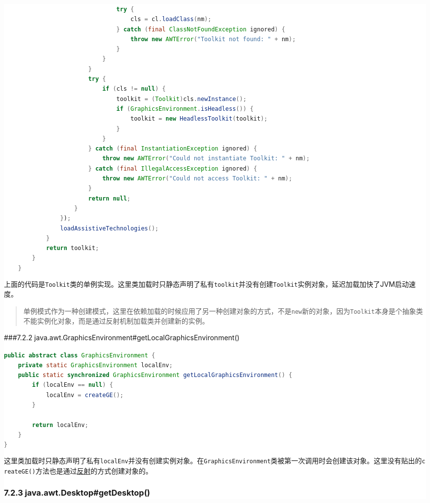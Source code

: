 ```java
                                try {
                                    cls = cl.loadClass(nm);
                                } catch (final ClassNotFoundException ignored) {
                                    throw new AWTError("Toolkit not found: " + nm);
                                }
                            }
                        }
                        try {
                            if (cls != null) {
                                toolkit = (Toolkit)cls.newInstance();
                                if (GraphicsEnvironment.isHeadless()) {
                                    toolkit = new HeadlessToolkit(toolkit);
                                }
                            }
                        } catch (final InstantiationException ignored) {
                            throw new AWTError("Could not instantiate Toolkit: " + nm);
                        } catch (final IllegalAccessException ignored) {
                            throw new AWTError("Could not access Toolkit: " + nm);
                        }
                        return null;
                    }
                });
                loadAssistiveTechnologies();
            }
            return toolkit;
        }
    }
```

上面的代码是`Toolkit`类的单例实现。这里类加载时只静态声明了私有`toolkit`并没有创建`Toolkit`实例对象，延迟加载加快了JVM启动速度。

> 单例模式作为一种创建模式，这里在依赖加载的时候应用了另一种创建对象的方式，不是`new`新的对象，因为`Toolkit`本身是个抽象类不能实例化对象，而是通过反射机制加载类并创建新的实例。

###7.2.2 java.awt.GraphicsEnvironment#getLocalGraphicsEnvironment()

```java
public abstract class GraphicsEnvironment {
    private static GraphicsEnvironment localEnv;
    public static synchronized GraphicsEnvironment getLocalGraphicsEnvironment() {
        if (localEnv == null) {
            localEnv = createGE();
        }

        return localEnv;
    }
}
```

这里类加载时只静态声明了私有`localEnv`并没有创建实例对象。在`GraphicsEnvironment`类被第一次调用时会创建该对象。这里没有贴出的`createGE()`方法也是通过[反射](http://www.hollischuang.com/archives/1163)的方式创建对象的。

### 7.2.3 java.awt.Desktop#getDesktop()
